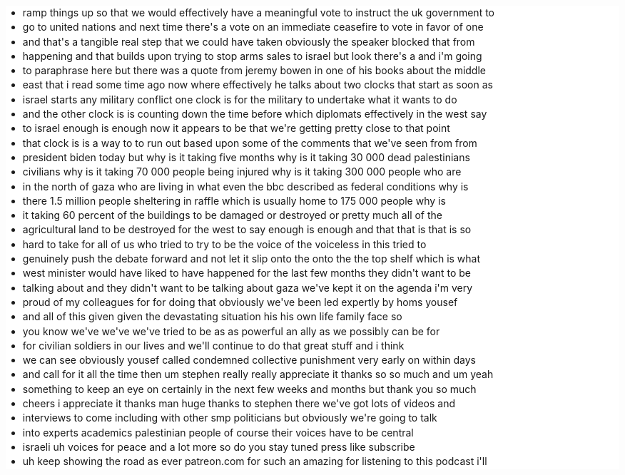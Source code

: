 *  ramp things up so that we would effectively have a meaningful vote to instruct the uk government to
*  go to united nations and next time there's a vote on an immediate ceasefire to vote in favor of one
*  and that's a tangible real step that we could have taken obviously the speaker blocked that from
*  happening and that builds upon trying to stop arms sales to israel but look there's a and i'm going
*  to paraphrase here but there was a quote from jeremy bowen in one of his books about the middle
*  east that i read some time ago now where effectively he talks about two clocks that start as soon as
*  israel starts any military conflict one clock is for the military to undertake what it wants to do
*  and the other clock is is counting down the time before which diplomats effectively in the west say
*  to israel enough is enough now it appears to be that we're getting pretty close to that point
*  that clock is is a way to to run out based upon some of the comments that we've seen from from
*  president biden today but why is it taking five months why is it taking 30 000 dead palestinians
*  civilians why is it taking 70 000 people being injured why is it taking 300 000 people who are
*  in the north of gaza who are living in what even the bbc described as federal conditions why is
*  there 1.5 million people sheltering in raffle which is usually home to 175 000 people why is
*  it taking 60 percent of the buildings to be damaged or destroyed or pretty much all of the
*  agricultural land to be destroyed for the west to say enough is enough and that that is that is so
*  hard to take for all of us who tried to try to be the voice of the voiceless in this tried to
*  genuinely push the debate forward and not let it slip onto the onto the the top shelf which is what
*  west minister would have liked to have happened for the last few months they didn't want to be
*  talking about and they didn't want to be talking about gaza we've kept it on the agenda i'm very
*  proud of my colleagues for for doing that obviously we've been led expertly by homs yousef
*  and all of this given given the devastating situation his his own life family face so
*  you know we've we've we've tried to be as as powerful an ally as we possibly can be for
*  for civilian soldiers in our lives and we'll continue to do that great stuff and i think
*  we can see obviously yousef called condemned collective punishment very early on within days
*  and call for it all the time then um stephen really really appreciate it thanks so so much and um yeah
*  something to keep an eye on certainly in the next few weeks and months but thank you so much
*  cheers i appreciate it thanks man huge thanks to stephen there we've got lots of videos and
*  interviews to come including with other smp politicians but obviously we're going to talk
*  into experts academics palestinian people of course their voices have to be central
*  israeli uh voices for peace and a lot more so do you stay tuned press like subscribe
*  uh keep showing the road as ever patreon.com for such an amazing for listening to this podcast i'll
